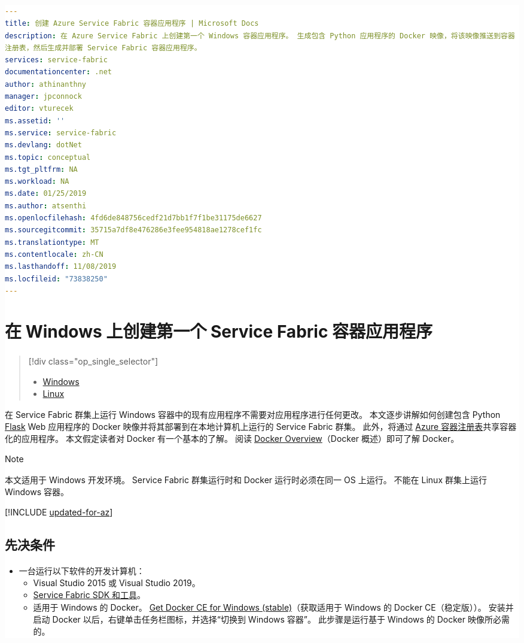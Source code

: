 ```yaml
---
title: 创建 Azure Service Fabric 容器应用程序 | Microsoft Docs
description: 在 Azure Service Fabric 上创建第一个 Windows 容器应用程序。 生成包含 Python 应用程序的 Docker 映像，将该映像推送到容器注册表，然后生成并部署 Service Fabric 容器应用程序。
services: service-fabric
documentationcenter: .net
author: athinanthny
manager: jpconnock
editor: vturecek
ms.assetid: ''
ms.service: service-fabric
ms.devlang: dotNet
ms.topic: conceptual
ms.tgt_pltfrm: NA
ms.workload: NA
ms.date: 01/25/2019
ms.author: atsenthi
ms.openlocfilehash: 4fd6de848756cedf21d7bb1f7f1be31175de6627
ms.sourcegitcommit: 35715a7df8e476286e3fee954818ae1278cef1fc
ms.translationtype: MT
ms.contentlocale: zh-CN
ms.lasthandoff: 11/08/2019
ms.locfileid: "73838250"
---
```

# <a name="create-your-first-service-fabric-container-application-on-windows"></a>在 Windows 上创建第一个 Service Fabric 容器应用程序

> [!div class="op_single_selector"]
> * [Windows](service-fabric-get-started-containers.md)
> * [Linux](service-fabric-get-started-containers-linux.md)

在 Service Fabric 群集上运行 Windows 容器中的现有应用程序不需要对应用程序进行任何更改。 本文逐步讲解如何创建包含 Python [Flask](http://flask.pocoo.org/) Web 应用程序的 Docker 映像并将其部署到在本地计算机上运行的 Service Fabric 群集。 此外，将通过 [Azure 容器注册表](/azure/container-registry/)共享容器化的应用程序。 本文假定读者对 Docker 有一个基本的了解。 阅读 [Docker Overview](https://docs.docker.com/engine/understanding-docker/)（Docker 概述）即可了解 Docker。

> [!NOTE]
> 本文适用于 Windows 开发环境。  Service Fabric 群集运行时和 Docker 运行时必须在同一 OS 上运行。  不能在 Linux 群集上运行 Windows 容器。


[!INCLUDE [updated-for-az](../../includes/updated-for-az.md)]

## <a name="prerequisites"></a>先决条件

* 一台运行以下软件的开发计算机：
  * Visual Studio 2015 或 Visual Studio 2019。
  * [Service Fabric SDK 和工具](service-fabric-get-started.md)。
  *  适用于 Windows 的 Docker。 [Get Docker CE for Windows (stable)](https://store.docker.com/editions/community/docker-ce-desktop-windows?tab=description)（获取适用于 Windows 的 Docker CE（稳定版））。 安装并启动 Docker 以后，右键单击任务栏图标，并选择“切换到 Windows 容器”。 此步骤是运行基于 Windows 的 Docker 映像所必需的。


[1]: ./media/service-fabric-get-started-containers/MyFirstContainerError.png
[2]: ./media/service-fabric-get-started-containers/MyFirstContainerReady.png
[3]: ./media/service-fabric-get-started-containers/HealthCheckHealthy.png
[4]: ./media/service-fabric-get-started-containers/HealthCheckUnhealthy_App.png
[5]: ./media/service-fabric-get-started-containers/HealthCheckUnhealthy_Dsp.png